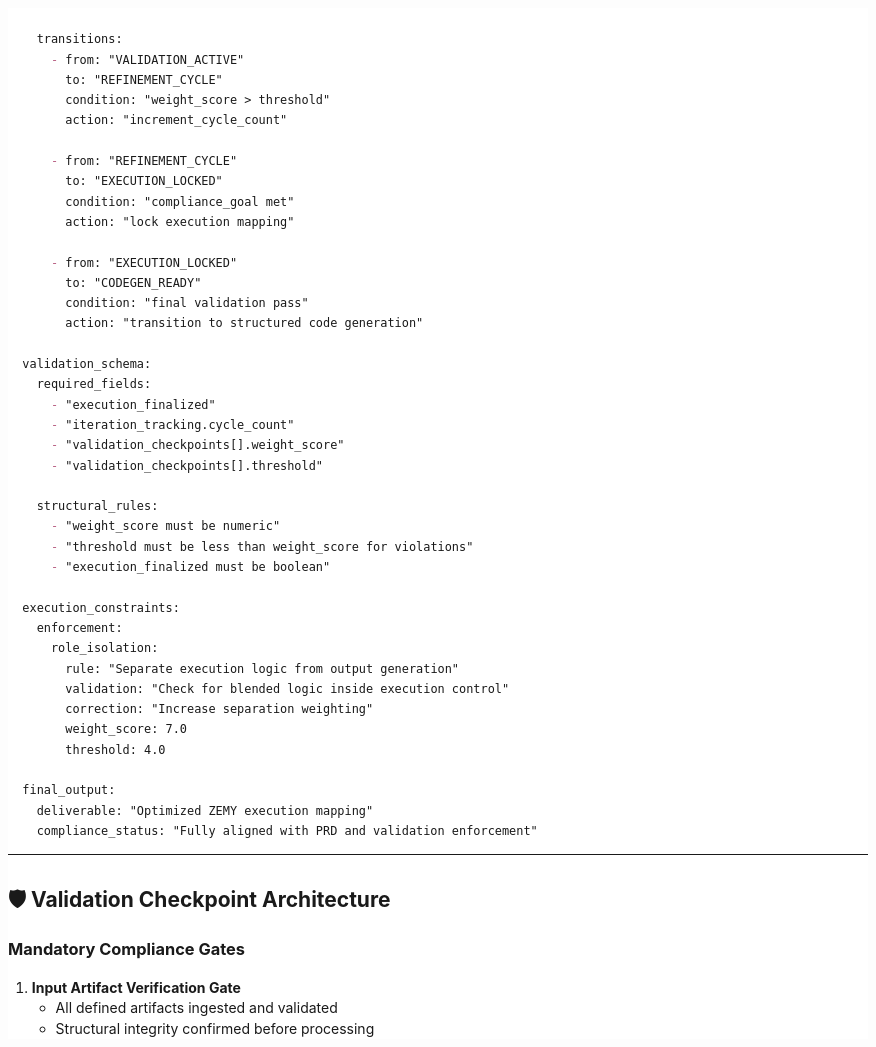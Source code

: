 ```ZEMY-kickoff-v2.0.0.prompt.md

    transitions:
      - from: "VALIDATION_ACTIVE"
        to: "REFINEMENT_CYCLE"
        condition: "weight_score > threshold"
        action: "increment_cycle_count"

      - from: "REFINEMENT_CYCLE"
        to: "EXECUTION_LOCKED"
        condition: "compliance_goal met"
        action: "lock execution mapping"

      - from: "EXECUTION_LOCKED"
        to: "CODEGEN_READY"
        condition: "final validation pass"
        action: "transition to structured code generation"

  validation_schema:
    required_fields:
      - "execution_finalized"
      - "iteration_tracking.cycle_count"
      - "validation_checkpoints[].weight_score"
      - "validation_checkpoints[].threshold"
    
    structural_rules:
      - "weight_score must be numeric"
      - "threshold must be less than weight_score for violations"
      - "execution_finalized must be boolean"

  execution_constraints:
    enforcement:
      role_isolation:
        rule: "Separate execution logic from output generation"
        validation: "Check for blended logic inside execution control"
        correction: "Increase separation weighting"
        weight_score: 7.0  
        threshold: 4.0  

  final_output:
    deliverable: "Optimized ZEMY execution mapping"
    compliance_status: "Fully aligned with PRD and validation enforcement"  
```

---

## **🛡️ Validation Checkpoint Architecture**

### **Mandatory Compliance Gates**
1. **Input Artifact Verification Gate**
   - All defined artifacts ingested and validated
   - Structural integrity confirmed before processing
